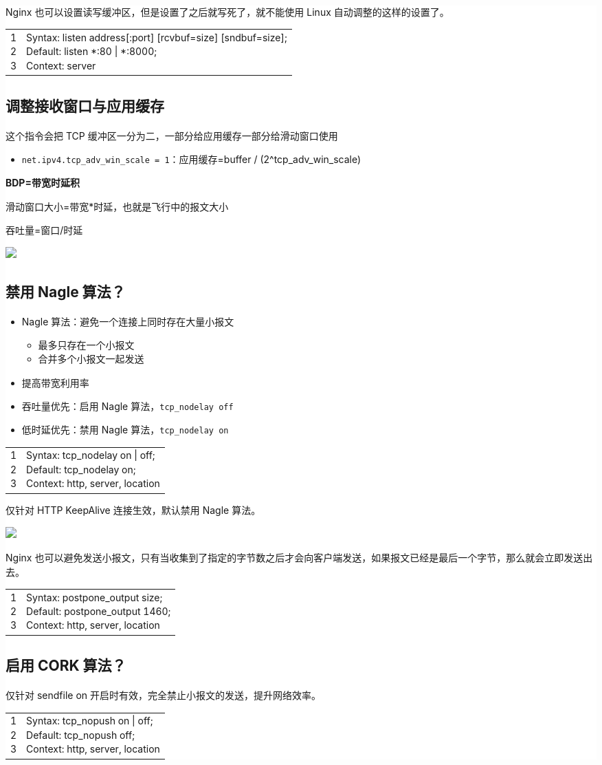 Nginx 也可以设置读写缓冲区，但是设置了之后就写死了，就不能使用 Linux 自动调整的这样的设置了。

|   |   |
|---|---|
|1  <br>2  <br>3|Syntax: listen address[:port] [rcvbuf=size] [sndbuf=size];  <br>Default: listen *:80 \| *:8000;   <br>Context: server|

##  调整接收窗口与应用缓存

这个指令会把 TCP 缓冲区一分为二，一部分给应用缓存一部分给滑动窗口使用

- `net.ipv4.tcp_adv_win_scale = 1`：应用缓存=buffer / (2^tcp_adv_win_scale)

**BDP=带宽时延积**

滑动窗口大小=带宽*时延，也就是飞行中的报文大小

吞吐量=窗口/时延

[![](https://s3plus.meituan.net/v1/mss_f32142e8d47149129e9550e929704625/yzz-test-image/20200626223133)](https://s3plus.meituan.net/v1/mss_f32142e8d47149129e9550e929704625/yzz-test-image/20200626223133)

##  禁用 Nagle 算法？

- Nagle 算法：避免一个连接上同时存在大量小报文
    
    - 最多只存在一个小报文
    - 合并多个小报文一起发送
- 提高带宽利用率
    
- 吞吐量优先：启用 Nagle 算法，`tcp_nodelay off`
    
- 低时延优先：禁用 Nagle 算法，`tcp_nodelay on`
    

|   |   |
|---|---|
|1  <br>2  <br>3|Syntax: tcp_nodelay on \| off;  <br>Default: tcp_nodelay on;   <br>Context: http, server, location|

仅针对 HTTP KeepAlive 连接生效，默认禁用 Nagle 算法。

[![](https://s3plus.meituan.net/v1/mss_f32142e8d47149129e9550e929704625/yzz-test-image/20200626223801)](https://s3plus.meituan.net/v1/mss_f32142e8d47149129e9550e929704625/yzz-test-image/20200626223801)

Nginx 也可以避免发送小报文，只有当收集到了指定的字节数之后才会向客户端发送，如果报文已经是最后一个字节，那么就会立即发送出去。

|   |   |
|---|---|
|1  <br>2  <br>3|Syntax: postpone_output size;  <br>Default: postpone_output 1460;   <br>Context: http, server, location|

##  启用 CORK 算法？

仅针对 sendfile on 开启时有效，完全禁止小报文的发送，提升网络效率。

|   |   |
|---|---|
|1  <br>2  <br>3|Syntax: tcp_nopush on \| off;  <br>Default: tcp_nopush off;   <br>Context: http, server, location|
